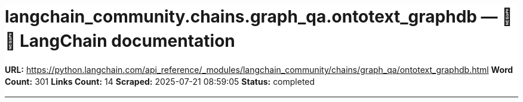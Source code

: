 # langchain_community.chains.graph_qa.ontotext_graphdb — 🦜🔗 LangChain  documentation

**URL:** https://python.langchain.com/api_reference/_modules/langchain_community/chains/graph_qa/ontotext_graphdb.html
**Word Count:** 301
**Links Count:** 14
**Scraped:** 2025-07-21 08:59:05
**Status:** completed

---

